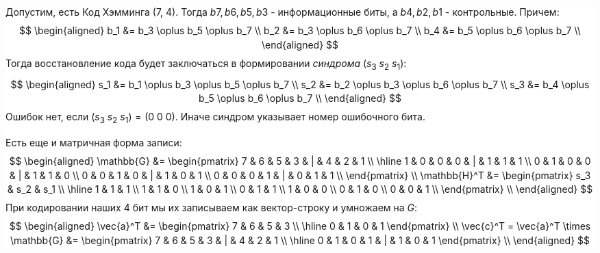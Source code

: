 Допустим, есть Код Хэмминга (7, 4). Тогда $b7,b6,b5,b3$ - информационные биты, а $b4,b2,b1$ - контрольные. Причем:
$$
\begin{aligned}
	b_1 &= b_3 \oplus b_5 \oplus b_7 \\
	b_2 &= b_3 \oplus b_6 \oplus b_7 \\
	b_4 &= b_5 \oplus b_6 \oplus b_7 \\
\end{aligned}
$$
Тогда восстановление кода будет заключаться в формировании _синдрома_ $(s_3\ s_2\ s_1)$:
$$
\begin{aligned}
	s_1 &= b_1 \oplus b_3 \oplus b_5 \oplus b_7 \\
	s_2 &= b_2 \oplus b_3 \oplus b_6 \oplus b_7 \\
	s_3 &= b_4 \oplus b_5 \oplus b_6 \oplus b_7 \\
\end{aligned}
$$
Ошибок нет, если $(s_3\ s_2\ s_1) = (0\ 0\ 0)$. Иначе синдром указывает номер ошибочного бита.

Есть еще и матричная форма записи:
$$
\begin{aligned}
	\mathbb{G} &=
        \begin{pmatrix}
            7 & 6 & 5 & 3 & | & 4 & 2 & 1 \\
            \hline
            1 & 0 & 0 & 0 & | & 1 & 1 & 1 \\
            0 & 1 & 0 & 0 & | & 1 & 1 & 0 \\
            0 & 0 & 1 & 0 & | & 1 & 0 & 1 \\
            0 & 0 & 0 & 1 & | & 0 & 1 & 1 \\
        \end{pmatrix} \\
	\mathbb{H}^T &=
        \begin{pmatrix}
            s_3 & s_2 & s_1 \\
            \hline
            1 & 1 & 1 \\
            1 & 1 & 0 \\
            1 & 0 & 1 \\
            0 & 1 & 1 \\
            1 & 0 & 0 \\
            0 & 1 & 0 \\
            0 & 0 & 1 \\
        \end{pmatrix} \\
\end{aligned}
$$
При кодировании наших 4 бит мы их записываем как вектор-строку и умножаем на $G$:
$$
\begin{aligned}
	\vec{a}^T &=
		\begin{pmatrix}
			7 & 6 & 5 & 3 \\
			\hline
			0 & 1 & 0 & 1
		\end{pmatrix} \\
	\vec{c}^T
		= \vec{a}^T \times \mathbb{G}
		&=
			\begin{pmatrix}
                7 & 6 & 5 & 3 & | & 4 & 2 & 1 \\
                \hline
                0 & 1 & 0 & 1 & | & 1 & 0 & 1
            \end{pmatrix} \\
\end{aligned}
$$